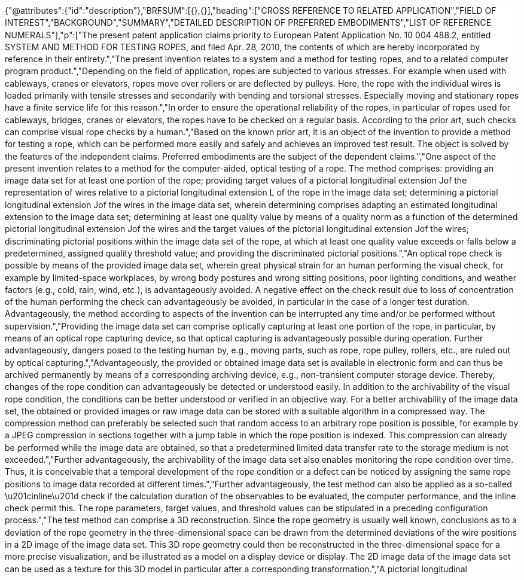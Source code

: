 {"@attributes":{"id":"description"},"BRFSUM":[{},{}],"heading":["CROSS REFERENCE TO RELATED APPLICATION","FIELD OF INTEREST","BACKGROUND","SUMMARY","DETAILED DESCRIPTION OF PREFERRED EMBODIMENTS","LIST OF REFERENCE NUMERALS"],"p":["The present patent application claims priority to European Patent Application No. 10 004 488.2, entitled SYSTEM AND METHOD FOR TESTING ROPES, and filed Apr. 28, 2010, the contents of which are hereby incorporated by reference in their entirety.","The present invention relates to a system and a method for testing ropes, and to a related computer program product.","Depending on the field of application, ropes are subjected to various stresses. For example when used with cableways, cranes or elevators, ropes move over rollers or are deflected by pulleys. Here, the rope with the individual wires is loaded primarily with tensile stresses and secondarily with bending and torsional stresses. Especially moving and stationary ropes have a finite service life for this reason.","In order to ensure the operational reliability of the ropes, in particular of ropes used for cableways, bridges, cranes or elevators, the ropes have to be checked on a regular basis. According to the prior art, such checks can comprise visual rope checks by a human.","Based on the known prior art, it is an object of the invention to provide a method for testing a rope, which can be performed more easily and safely and achieves an improved test result. The object is solved by the features of the independent claims. Preferred embodiments are the subject of the dependent claims.","One aspect of the present invention relates to a method for the computer-aided, optical testing of a rope. The method comprises: providing an image data set for at least one portion of the rope; providing target values of a pictorial longitudinal extension Jof the representation of wires relative to a pictorial longitudinal extension L of the rope in the image data set; determining a pictorial longitudinal extension Jof the wires in the image data set, wherein determining comprises adapting an estimated longitudinal extension to the image data set; determining at least one quality value by means of a quality norm as a function of the determined pictorial longitudinal extension Jof the wires and the target values of the pictorial longitudinal extension Jof the wires; discriminating pictorial positions within the image data set of the rope, at which at least one quality value exceeds or falls below a predetermined, assigned quality threshold value; and providing the discriminated pictorial positions.","An optical rope check is possible by means of the provided image data set, wherein great physical strain for an human performing the visual check, for example by limited-space workplaces, by wrong body postures and wrong sitting positions, poor lighting conditions, and weather factors (e.g., cold, rain, wind, etc.), is advantageously avoided. A negative effect on the check result due to loss of concentration of the human performing the check can advantageously be avoided, in particular in the case of a longer test duration. Advantageously, the method according to aspects of the invention can be interrupted any time and\/or be performed without supervision.","Providing the image data set can comprise optically capturing at least one portion of the rope, in particular, by means of an optical rope capturing device, so that optical capturing is advantageously possible during operation. Further advantageously, dangers posed to the testing human by, e.g., moving parts, such as rope, rope pulley, rollers, etc., are ruled out by optical capturing.","Advantageously, the provided or obtained image data set is available in electronic form and can thus be archived permanently by means of a corresponding archiving device, e.g., non-transient computer storage device. Thereby, changes of the rope condition can advantageously be detected or understood easily. In addition to the archivability of the visual rope condition, the conditions can be better understood or verified in an objective way. For a better archivability of the image data set, the obtained or provided images or raw image data can be stored with a suitable algorithm in a compressed way. The compression method can preferably be selected such that random access to an arbitrary rope position is possible, for example by a JPEG compression in sections together with a jump table in which the rope position is indexed. This compression can already be performed while the image data are obtained, so that a predetermined limited data transfer rate to the storage medium is not exceeded.","Further advantageously, the archivability of the image data set also enables monitoring the rope condition over time. Thus, it is conceivable that a temporal development of the rope condition or a defect can be noticed by assigning the same rope positions to image data recorded at different times.","Further advantageously, the test method can also be applied as a so-called \u201cinline\u201d check if the calculation duration of the observables to be evaluated, the computer performance, and the inline check permit this. The rope parameters, target values, and threshold values can be stipulated in a preceding configuration process.","The test method can comprise a 3D reconstruction. Since the rope geometry is usually well known, conclusions as to a deviation of the rope geometry in the three-dimensional space can be drawn from the determined deviations of the wire positions in a 2D image of the image data set. This 3D rope geometry could then be reconstructed in the three-dimensional space for a more precise visualization, and be illustrated as a model on a display device or display. The 2D image data of the image data set can be used as a texture for this 3D model in particular after a corresponding transformation.","A pictorial longitudinal